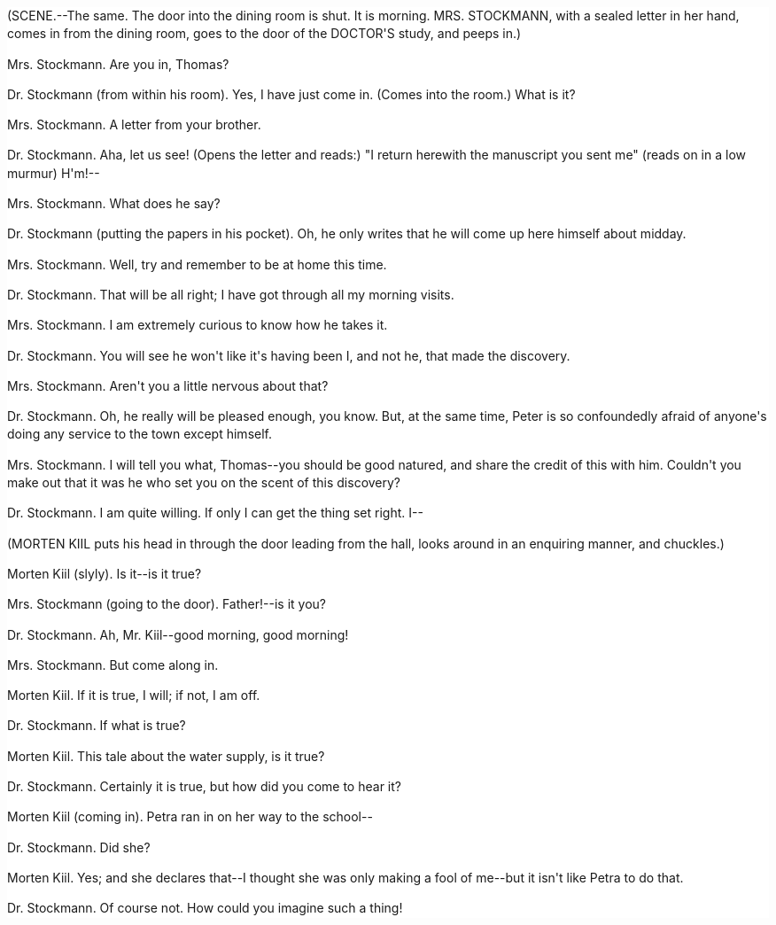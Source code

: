 (SCENE.--The same. The door into the dining room is shut. It is morning. MRS. STOCKMANN, with a sealed letter in her hand, comes in from the dining room, goes to the door of the DOCTOR'S study, and peeps in.)

Mrs. Stockmann. Are you in, Thomas?

Dr. Stockmann (from within his room). Yes, I have just come in. (Comes into the room.) What is it?

Mrs. Stockmann. A letter from your brother.

Dr. Stockmann. Aha, let us see! (Opens the letter and reads:) "I return herewith the manuscript you sent me" (reads on in a low murmur) H'm!--

Mrs. Stockmann. What does he say?

Dr. Stockmann (putting the papers in his pocket). Oh, he only writes that he will come up here himself about midday.

Mrs. Stockmann. Well, try and remember to be at home this time.

Dr. Stockmann. That will be all right; I have got through all my morning visits.

Mrs. Stockmann. I am extremely curious to know how he takes it.

Dr. Stockmann. You will see he won't like it's having been I, and not he, that made the discovery.

Mrs. Stockmann. Aren't you a little nervous about that?

Dr. Stockmann. Oh, he really will be pleased enough, you know. But, at the same time, Peter is so confoundedly afraid of anyone's doing any service to the town except himself.

Mrs. Stockmann. I will tell you what, Thomas--you should be good natured, and share the credit of this with him. Couldn't you make out that it was he who set you on the scent of this discovery?

Dr. Stockmann. I am quite willing. If only I can get the thing set right. I--

(MORTEN KIIL puts his head in through the door leading from the hall, looks around in an enquiring manner, and chuckles.)

Morten Kiil (slyly). Is it--is it true?

Mrs. Stockmann (going to the door). Father!--is it you?

Dr. Stockmann. Ah, Mr. Kiil--good morning, good morning!

Mrs. Stockmann. But come along in.

Morten Kiil. If it is true, I will; if not, I am off.

Dr. Stockmann. If what is true?

Morten Kiil. This tale about the water supply, is it true?

Dr. Stockmann. Certainly it is true, but how did you come to hear it?

Morten Kiil (coming in). Petra ran in on her way to the school--

Dr. Stockmann. Did she?

Morten Kiil. Yes; and she declares that--I thought she was only making a fool of me--but it isn't like Petra to do that.

Dr. Stockmann. Of course not. How could you imagine such a thing!
